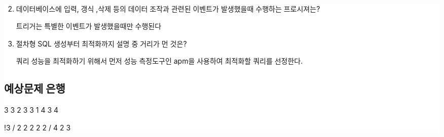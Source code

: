 2. 데이터베이스에 입력, 갱식 ,삭제 등의 데이터 조작과 관련된 이벤트가 발생했을때 수행하는 프로시져는?

   트리거는 특별한 이벤트가 발생했을때만 수행된다

3. 절차형 SQL 생성부터 최적화까지 설명 중 거리가 먼 것은?

   쿼리 성능을 최적화하기 위해서 먼저 성능 측정도구인 apm을 사용하여 최적화할 쿼리를 선정한다.

   

   

## 예상문제 은행

3 3 2 3 3 1 4 3 4

!3 / 2 2 2 2 2 / 4 2 3